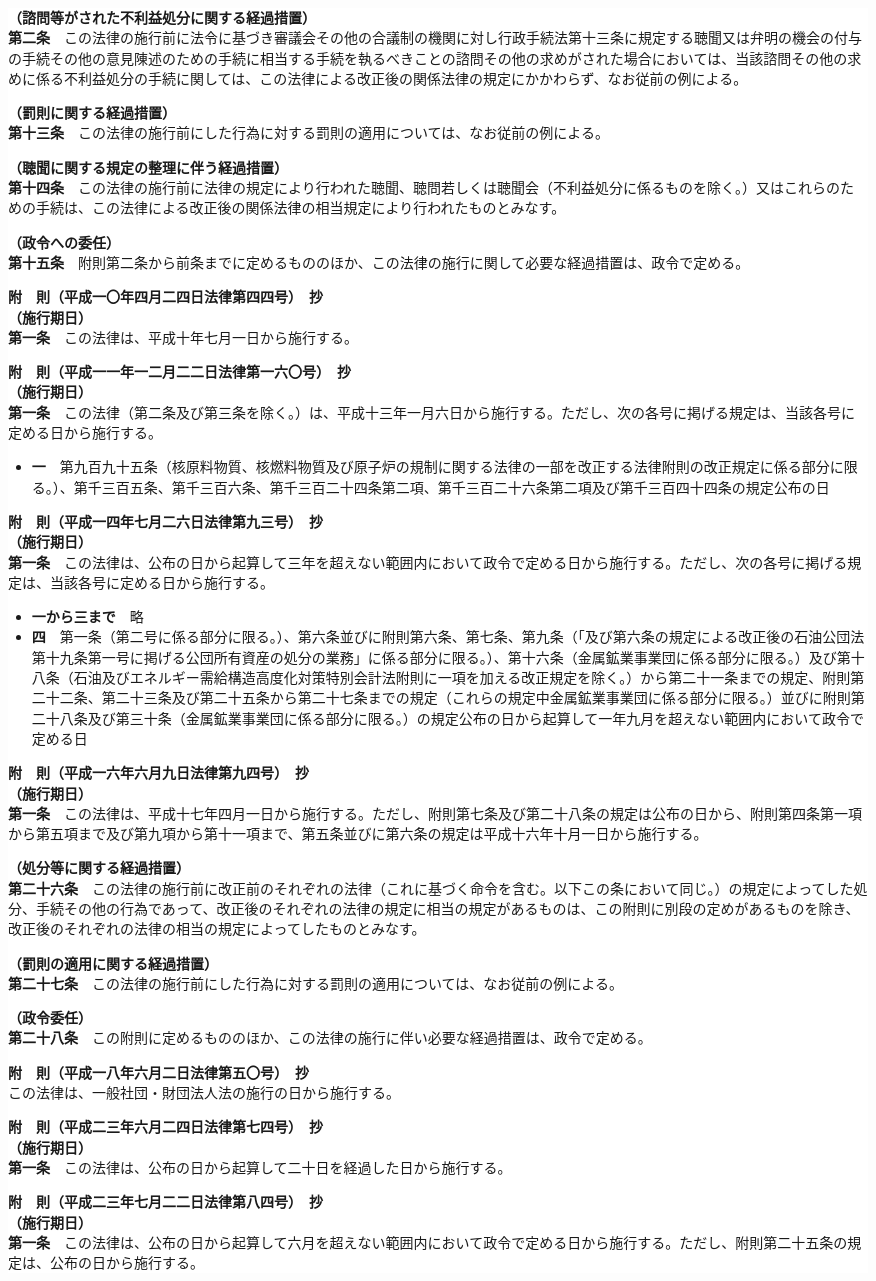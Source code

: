 **（諮問等がされた不利益処分に関する経過措置）**  
**第二条**　この法律の施行前に法令に基づき審議会その他の合議制の機関に対し行政手続法第十三条に規定する聴聞又は弁明の機会の付与の手続その他の意見陳述のための手続に相当する手続を執るべきことの諮問その他の求めがされた場合においては、当該諮問その他の求めに係る不利益処分の手続に関しては、この法律による改正後の関係法律の規定にかかわらず、なお従前の例による。  
  
**（罰則に関する経過措置）**  
**第十三条**　この法律の施行前にした行為に対する罰則の適用については、なお従前の例による。  
  
**（聴聞に関する規定の整理に伴う経過措置）**  
**第十四条**　この法律の施行前に法律の規定により行われた聴聞、聴問若しくは聴聞会（不利益処分に係るものを除く。）又はこれらのための手続は、この法律による改正後の関係法律の相当規定により行われたものとみなす。  
  
**（政令への委任）**  
**第十五条**　附則第二条から前条までに定めるもののほか、この法律の施行に関して必要な経過措置は、政令で定める。  
  
**附　則（平成一〇年四月二四日法律第四四号）　抄**  
**（施行期日）**  
**第一条**　この法律は、平成十年七月一日から施行する。  
  
**附　則（平成一一年一二月二二日法律第一六〇号）　抄**  
**（施行期日）**  
**第一条**　この法律（第二条及び第三条を除く。）は、平成十三年一月六日から施行する。ただし、次の各号に掲げる規定は、当該各号に定める日から施行する。  
* **一**　第九百九十五条（核原料物質、核燃料物質及び原子炉の規制に関する法律の一部を改正する法律附則の改正規定に係る部分に限る。）、第千三百五条、第千三百六条、第千三百二十四条第二項、第千三百二十六条第二項及び第千三百四十四条の規定公布の日  
  
**附　則（平成一四年七月二六日法律第九三号）　抄**  
**（施行期日）**  
**第一条**　この法律は、公布の日から起算して三年を超えない範囲内において政令で定める日から施行する。ただし、次の各号に掲げる規定は、当該各号に定める日から施行する。  
* **一から三まで**　略  
* **四**　第一条（第二号に係る部分に限る。）、第六条並びに附則第六条、第七条、第九条（「及び第六条の規定による改正後の石油公団法第十九条第一号に掲げる公団所有資産の処分の業務」に係る部分に限る。）、第十六条（金属鉱業事業団に係る部分に限る。）及び第十八条（石油及びエネルギー需給構造高度化対策特別会計法附則に一項を加える改正規定を除く。）から第二十一条までの規定、附則第二十二条、第二十三条及び第二十五条から第二十七条までの規定（これらの規定中金属鉱業事業団に係る部分に限る。）並びに附則第二十八条及び第三十条（金属鉱業事業団に係る部分に限る。）の規定公布の日から起算して一年九月を超えない範囲内において政令で定める日  
  
**附　則（平成一六年六月九日法律第九四号）　抄**  
**（施行期日）**  
**第一条**　この法律は、平成十七年四月一日から施行する。ただし、附則第七条及び第二十八条の規定は公布の日から、附則第四条第一項から第五項まで及び第九項から第十一項まで、第五条並びに第六条の規定は平成十六年十月一日から施行する。  
  
**（処分等に関する経過措置）**  
**第二十六条**　この法律の施行前に改正前のそれぞれの法律（これに基づく命令を含む。以下この条において同じ。）の規定によってした処分、手続その他の行為であって、改正後のそれぞれの法律の規定に相当の規定があるものは、この附則に別段の定めがあるものを除き、改正後のそれぞれの法律の相当の規定によってしたものとみなす。  
  
**（罰則の適用に関する経過措置）**  
**第二十七条**　この法律の施行前にした行為に対する罰則の適用については、なお従前の例による。  
  
**（政令委任）**  
**第二十八条**　この附則に定めるもののほか、この法律の施行に伴い必要な経過措置は、政令で定める。  
  
**附　則（平成一八年六月二日法律第五〇号）　抄**  
この法律は、一般社団・財団法人法の施行の日から施行する。  
  
**附　則（平成二三年六月二四日法律第七四号）　抄**  
**（施行期日）**  
**第一条**　この法律は、公布の日から起算して二十日を経過した日から施行する。  
  
**附　則（平成二三年七月二二日法律第八四号）　抄**  
**（施行期日）**  
**第一条**　この法律は、公布の日から起算して六月を超えない範囲内において政令で定める日から施行する。ただし、附則第二十五条の規定は、公布の日から施行する。  
  